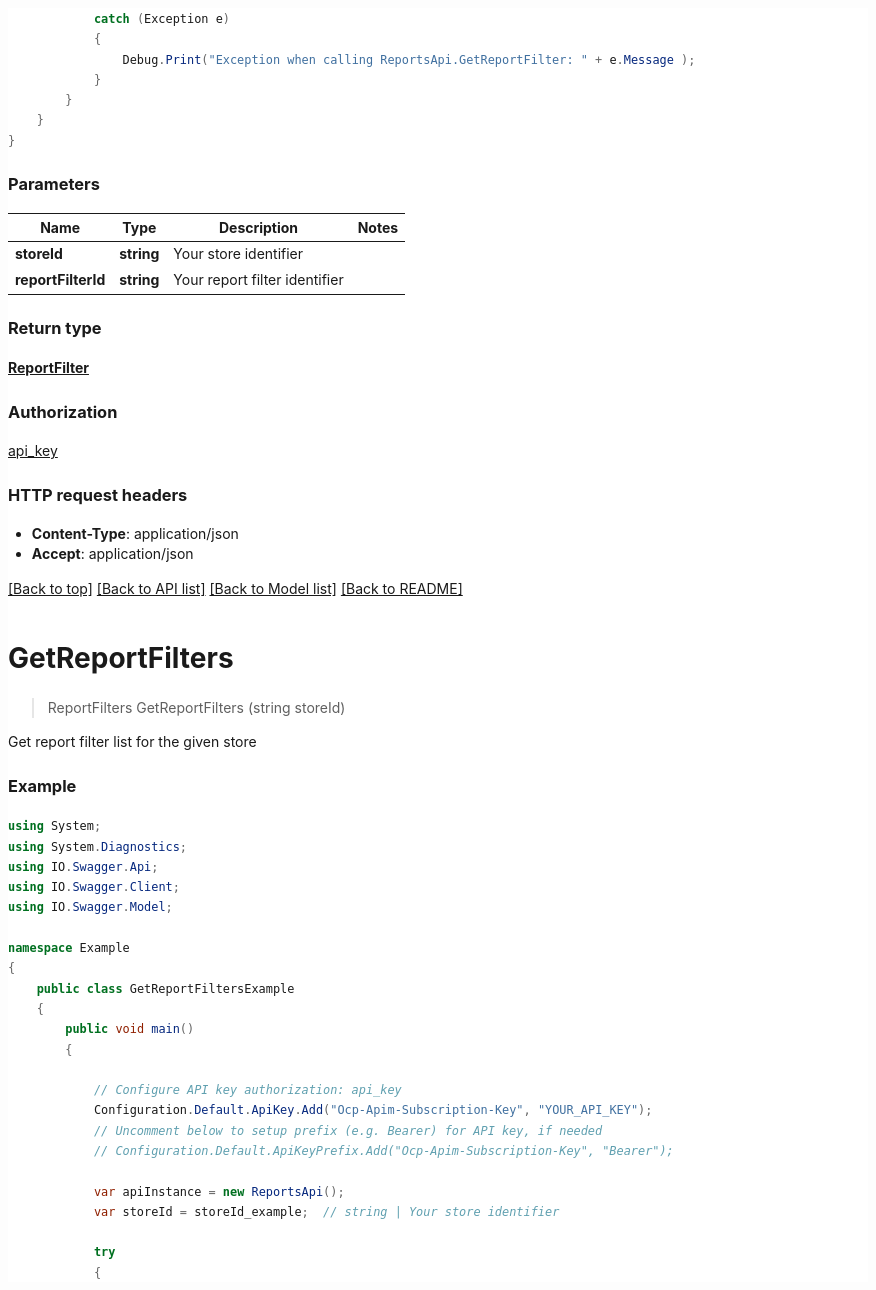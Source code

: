 ```csharp
            catch (Exception e)
            {
                Debug.Print("Exception when calling ReportsApi.GetReportFilter: " + e.Message );
            }
        }
    }
}
```

### Parameters

Name | Type | Description  | Notes
------------- | ------------- | ------------- | -------------
 **storeId** | **string**| Your store identifier | 
 **reportFilterId** | **string**| Your report filter identifier | 

### Return type

[**ReportFilter**](ReportFilter.md)

### Authorization

[api_key](../README.md#api_key)

### HTTP request headers

 - **Content-Type**: application/json
 - **Accept**: application/json

[[Back to top]](#) [[Back to API list]](../README.md#documentation-for-api-endpoints) [[Back to Model list]](../README.md#documentation-for-models) [[Back to README]](../README.md)

<a name="getreportfilters"></a>
# **GetReportFilters**
> ReportFilters GetReportFilters (string storeId)

Get report filter list for the given store

### Example
```csharp
using System;
using System.Diagnostics;
using IO.Swagger.Api;
using IO.Swagger.Client;
using IO.Swagger.Model;

namespace Example
{
    public class GetReportFiltersExample
    {
        public void main()
        {
            
            // Configure API key authorization: api_key
            Configuration.Default.ApiKey.Add("Ocp-Apim-Subscription-Key", "YOUR_API_KEY");
            // Uncomment below to setup prefix (e.g. Bearer) for API key, if needed
            // Configuration.Default.ApiKeyPrefix.Add("Ocp-Apim-Subscription-Key", "Bearer");

            var apiInstance = new ReportsApi();
            var storeId = storeId_example;  // string | Your store identifier

            try
            {
```